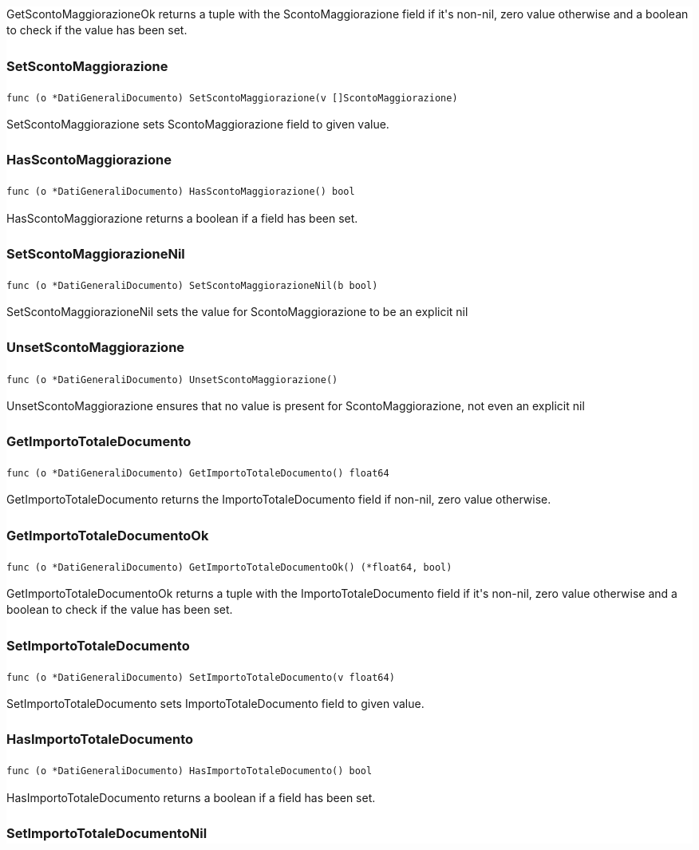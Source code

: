 GetScontoMaggiorazioneOk returns a tuple with the ScontoMaggiorazione field if it's non-nil, zero value otherwise
and a boolean to check if the value has been set.

### SetScontoMaggiorazione

`func (o *DatiGeneraliDocumento) SetScontoMaggiorazione(v []ScontoMaggiorazione)`

SetScontoMaggiorazione sets ScontoMaggiorazione field to given value.

### HasScontoMaggiorazione

`func (o *DatiGeneraliDocumento) HasScontoMaggiorazione() bool`

HasScontoMaggiorazione returns a boolean if a field has been set.

### SetScontoMaggiorazioneNil

`func (o *DatiGeneraliDocumento) SetScontoMaggiorazioneNil(b bool)`

 SetScontoMaggiorazioneNil sets the value for ScontoMaggiorazione to be an explicit nil

### UnsetScontoMaggiorazione
`func (o *DatiGeneraliDocumento) UnsetScontoMaggiorazione()`

UnsetScontoMaggiorazione ensures that no value is present for ScontoMaggiorazione, not even an explicit nil
### GetImportoTotaleDocumento

`func (o *DatiGeneraliDocumento) GetImportoTotaleDocumento() float64`

GetImportoTotaleDocumento returns the ImportoTotaleDocumento field if non-nil, zero value otherwise.

### GetImportoTotaleDocumentoOk

`func (o *DatiGeneraliDocumento) GetImportoTotaleDocumentoOk() (*float64, bool)`

GetImportoTotaleDocumentoOk returns a tuple with the ImportoTotaleDocumento field if it's non-nil, zero value otherwise
and a boolean to check if the value has been set.

### SetImportoTotaleDocumento

`func (o *DatiGeneraliDocumento) SetImportoTotaleDocumento(v float64)`

SetImportoTotaleDocumento sets ImportoTotaleDocumento field to given value.

### HasImportoTotaleDocumento

`func (o *DatiGeneraliDocumento) HasImportoTotaleDocumento() bool`

HasImportoTotaleDocumento returns a boolean if a field has been set.

### SetImportoTotaleDocumentoNil
